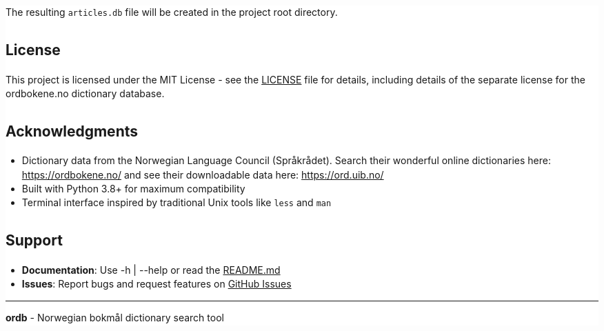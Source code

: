 The resulting `articles.db` file will be created in the project root directory.

## License

This project is licensed under the MIT License - see the [LICENSE](LICENSE) file for details, including details of the separate license for the ordbokene.no dictionary database.

## Acknowledgments

- Dictionary data from the Norwegian Language Council (Språkrådet). Search their wonderful online dictionaries here: https://ordbokene.no/ and see their downloadable data here: https://ord.uib.no/
- Built with Python 3.8+ for maximum compatibility
- Terminal interface inspired by traditional Unix tools like `less` and `man`

## Support

- **Documentation**: Use -h | --help or read the [README.md](https://github.com/kmlawson/ordb/blob/main/README.md)
- **Issues**: Report bugs and request features on [GitHub Issues](https://github.com/kmlawson/ordb/issues)

---

**ordb** - Norwegian bokmål dictionary search tool
